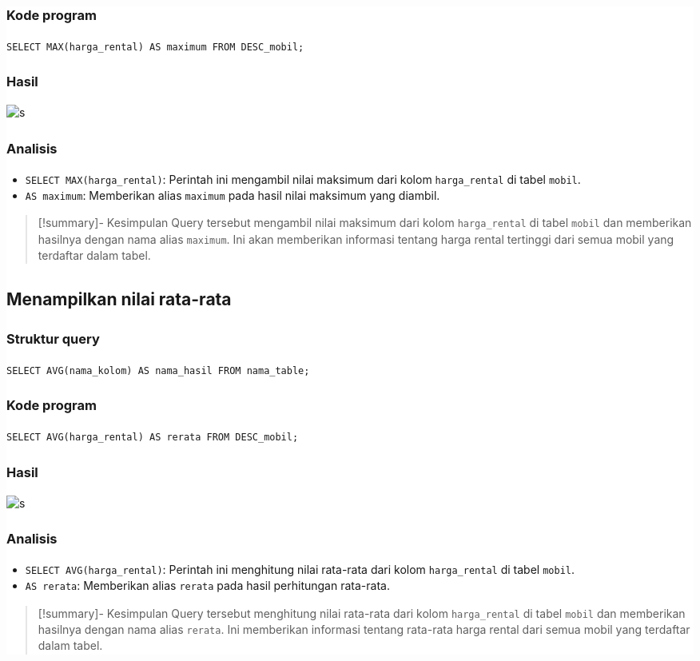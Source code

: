 ### Kode program
```mysql
SELECT MAX(harga_rental) AS maximum FROM DESC_mobil;
```

### Hasil
![s](OOO.jpg)

### Analisis
- `SELECT MAX(harga_rental)`: Perintah ini mengambil nilai maksimum dari kolom `harga_rental` di tabel `mobil`.
- `AS maximum`: Memberikan alias `maximum` pada hasil nilai maksimum yang diambil.

> [!summary]- Kesimpulan
> Query tersebut mengambil nilai maksimum dari kolom `harga_rental` di tabel `mobil` dan memberikan hasilnya dengan nama alias `maximum`. Ini akan memberikan informasi tentang harga rental tertinggi dari semua mobil yang terdaftar dalam tabel.


## Menampilkan nilai rata-rata
### Struktur query
```mysql
SELECT AVG(nama_kolom) AS nama_hasil FROM nama_table;
```

### Kode program
```mysql
SELECT AVG(harga_rental) AS rerata FROM DESC_mobil;
```

### Hasil
![s](TTT.jpg)

### Analisis
- `SELECT AVG(harga_rental)`: Perintah ini menghitung nilai rata-rata dari kolom `harga_rental` di tabel `mobil`.
- `AS rerata`: Memberikan alias `rerata` pada hasil perhitungan rata-rata.

> [!summary]- Kesimpulan
> Query tersebut menghitung nilai rata-rata dari kolom `harga_rental` di tabel `mobil` dan memberikan hasilnya dengan nama alias `rerata`. Ini memberikan informasi tentang rata-rata harga rental dari semua mobil yang terdaftar dalam tabel.


